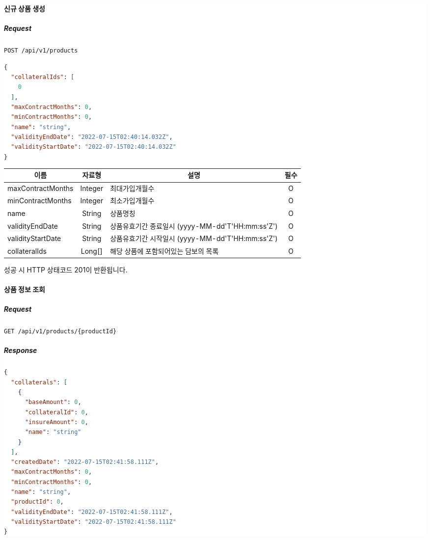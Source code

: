 
#### 신규 상품 생성

##### Request
``` http
POST /api/v1/products
```

``` json
{
  "collateralIds": [
    0
  ],
  "maxContractMonths": 0,
  "minContractMonths": 0,
  "name": "string",
  "validityEndDate": "2022-07-15T02:40:14.032Z",
  "validityStartDate": "2022-07-15T02:40:14.032Z"
}
```

| 이름             |   자료형   | 설명                                    | 필수
|----------------|:-------:|---------------------------------------|:---:
| maxContractMonths      | Integer | 최대가입개월수                               | O
| minContractMonths  | Integer | 최소가입개월수                               | O
| name  | String  | 상품명칭                                  | O
| validityEndDate  | String  | 상품유효기간 종료일시 (yyyy-MM-dd'T'HH:mm:ss'Z') | O
| validityStartDate  | String  | 상품유효기간 시작일시 (yyyy-MM-dd'T'HH:mm:ss'Z') | O
| collateralIds  | Long[]  | 해당 상품에 포함되어있는 담보의 목록                  | O


성공 시 HTTP 상태코드 201이 반환됩니다.

#### 상품 정보 조회

##### Request
``` http
GET /api/v1/products/{productId}
```

##### Response

``` json
{
  "collaterals": [
    {
      "baseAmount": 0,
      "collateralId": 0,
      "insureAmount": 0,
      "name": "string"
    }
  ],
  "createdDate": "2022-07-15T02:41:58.111Z",
  "maxContractMonths": 0,
  "minContractMonths": 0,
  "name": "string",
  "productId": 0,
  "validityEndDate": "2022-07-15T02:41:58.111Z",
  "validityStartDate": "2022-07-15T02:41:58.111Z"
}
```
